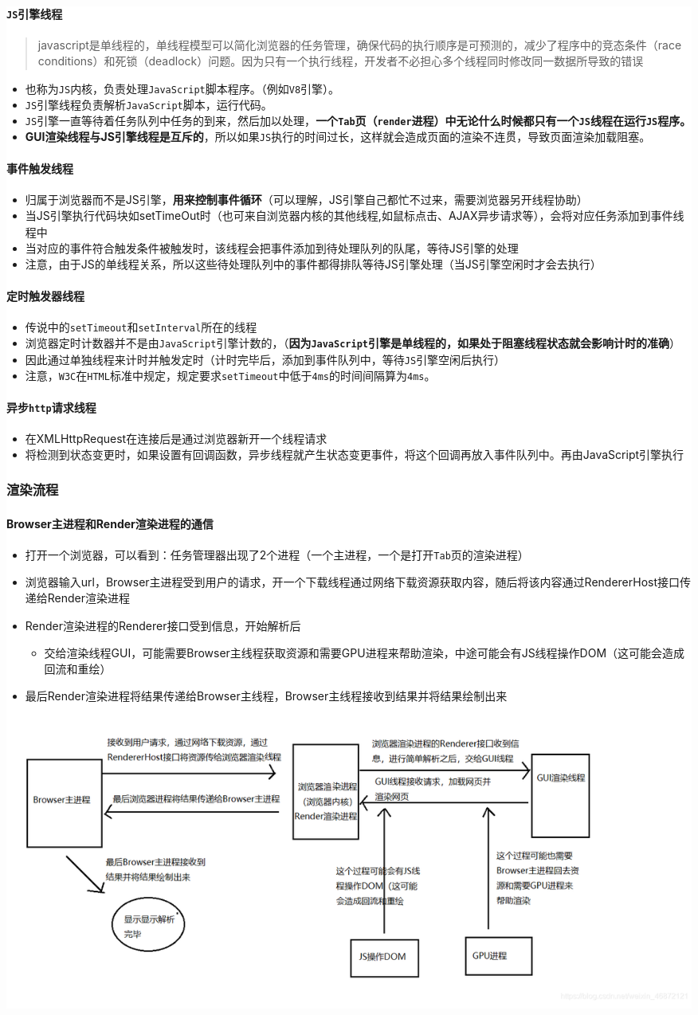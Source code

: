 #### `JS`引擎线程

> javascript是单线程的，单线程模型可以简化浏览器的任务管理，确保代码的执行顺序是可预测的，减少了程序中的竞态条件（race conditions）和死锁（deadlock）问题。因为只有一个执行线程，开发者不必担心多个线程同时修改同一数据所导致的错误

- 也称为`JS`内核，负责处理`JavaScript`脚本程序。（例如`V8`引擎）。
- `JS`引擎线程负责解析`JavaScript`脚本，运行代码。
- `JS`引擎一直等待着任务队列中任务的到来，然后加以处理，**一个`Tab`页（`render`进程）中无论什么时候都只有一个`JS`线程在运行`JS`程序。**
- **GUI渲染线程与JS引擎线程是互斥的**，所以如果`JS`执行的时间过长，这样就会造成页面的渲染不连贯，导致页面渲染加载阻塞。

#### 事件触发线程

- 归属于浏览器而不是JS引擎，**用来控制事件循环**（可以理解，JS引擎自己都忙不过来，需要浏览器另开线程协助）
- 当JS引擎执行代码块如setTimeOut时（也可来自浏览器内核的其他线程,如鼠标点击、AJAX异步请求等），会将对应任务添加到事件线程中
- 当对应的事件符合触发条件被触发时，该线程会把事件添加到待处理队列的队尾，等待JS引擎的处理
- 注意，由于JS的单线程关系，所以这些待处理队列中的事件都得排队等待JS引擎处理（当JS引擎空闲时才会去执行）

#### 定时触发器线程

- 传说中的`setTimeout`和`setInterval`所在的线程
- 浏览器定时计数器并不是由`JavaScript`引擎计数的，（**因为`JavaScript`引擎是单线程的，如果处于阻塞线程状态就会影响计时的准确**）
- 因此通过单独线程来计时并触发定时（计时完毕后，添加到事件队列中，等待`JS`引擎空闲后执行）
- 注意，`W3C`在`HTML`标准中规定，规定要求`setTimeout`中低于`4ms`的时间间隔算为`4ms`。

#### 异步`http`请求线程

- 在XMLHttpRequest在连接后是通过浏览器新开一个线程请求
- 将检测到状态变更时，如果设置有回调函数，异步线程就产生状态变更事件，将这个回调再放入事件队列中。再由JavaScript引擎执行

### 渲染流程

#### Browser主进程和Render渲染进程的通信

- 打开一个浏览器，可以看到：任务管理器出现了2个进程（一个主进程，一个是打开`Tab`页的渲染进程）
- 浏览器输入url，Browser主进程受到用户的请求，开一个下载线程通过网络下载资源获取内容，随后将该内容通过RendererHost接口传递给Render渲染进程
- Render渲染进程的Renderer接口受到信息，开始解析后
  - 交给渲染线程GUI，可能需要Browser主线程获取资源和需要GPU进程来帮助渲染，中途可能会有JS线程操作DOM（这可能会造成回流和重绘）

- 最后Render渲染进程将结果传递给Browser主线程，Browser主线程接收到结果并将结果绘制出来


![在这里插入图片描述](img/前端/总结/3adb99209b714f3587877ca0dc8a0248.png)
